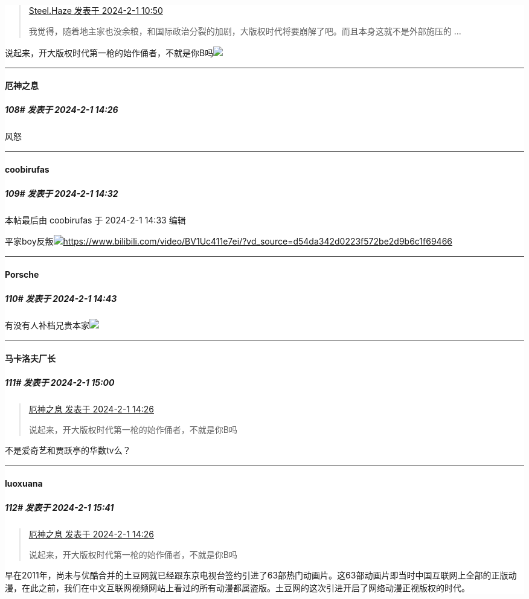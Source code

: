 <blockquote><a href="httphttps://bbs.saraba1st.com/2b/forum.php?mod=redirect&amp;goto=findpost&amp;pid=63850079&amp;ptid=2170343" target="_blank">Steel.Haze 发表于 2024-2-1 10:50</a>

我觉得，随着地主家也没余粮，和国际政治分裂的加剧，大版权时代将要崩解了吧。而且本身这就不是外部施压的 ...</blockquote>
说起来，开大版权时代第一枪的始作俑者，不就是你B吗<img src="https://static.saraba1st.com/image/smiley/face2017/067.png" referrerpolicy="no-referrer">

*****

####  厄神之息  
##### 108#       发表于 2024-2-1 14:26

风怒

*****

####  coobirufas  
##### 109#       发表于 2024-2-1 14:32

 本帖最后由 coobirufas 于 2024-2-1 14:33 编辑 

平家boy反叛<img src="https://static.saraba1st.com/image/smiley/face2017/067.png" referrerpolicy="no-referrer">https://www.bilibili.com/video/BV1Uc411e7ei/?vd_source=d54da342d0223f572be2d9b6c1f69466


*****

####  Porsche  
##### 110#       发表于 2024-2-1 14:43

有没有人补档兄贵本家<img src="https://static.saraba1st.com/image/smiley/face2017/067.png" referrerpolicy="no-referrer">


*****

####  马卡洛夫厂长  
##### 111#       发表于 2024-2-1 15:00

<blockquote><a href="httphttps://bbs.saraba1st.com/2b/forum.php?mod=redirect&amp;goto=findpost&amp;pid=63853147&amp;ptid=2170343" target="_blank">厄神之息 发表于 2024-2-1 14:26</a>

说起来，开大版权时代第一枪的始作俑者，不就是你B吗</blockquote>
不是爱奇艺和贾跃亭的华数tv么？


*****

####  luoxuana  
##### 112#       发表于 2024-2-1 15:41

<blockquote><a href="httphttps://bbs.saraba1st.com/2b/forum.php?mod=redirect&amp;goto=findpost&amp;pid=63853147&amp;ptid=2170343" target="_blank">厄神之息 发表于 2024-2-1 14:26</a>

说起来，开大版权时代第一枪的始作俑者，不就是你B吗</blockquote>
早在2011年，尚未与优酷合并的土豆网就已经跟东京电视台签约引进了63部热门动画片。这63部动画片即当时中国互联网上全部的正版动漫，在此之前，我们在中文互联网视频网站上看过的所有动漫都属盗版。土豆网的这次引进开启了网络动漫正视版权的时代。
